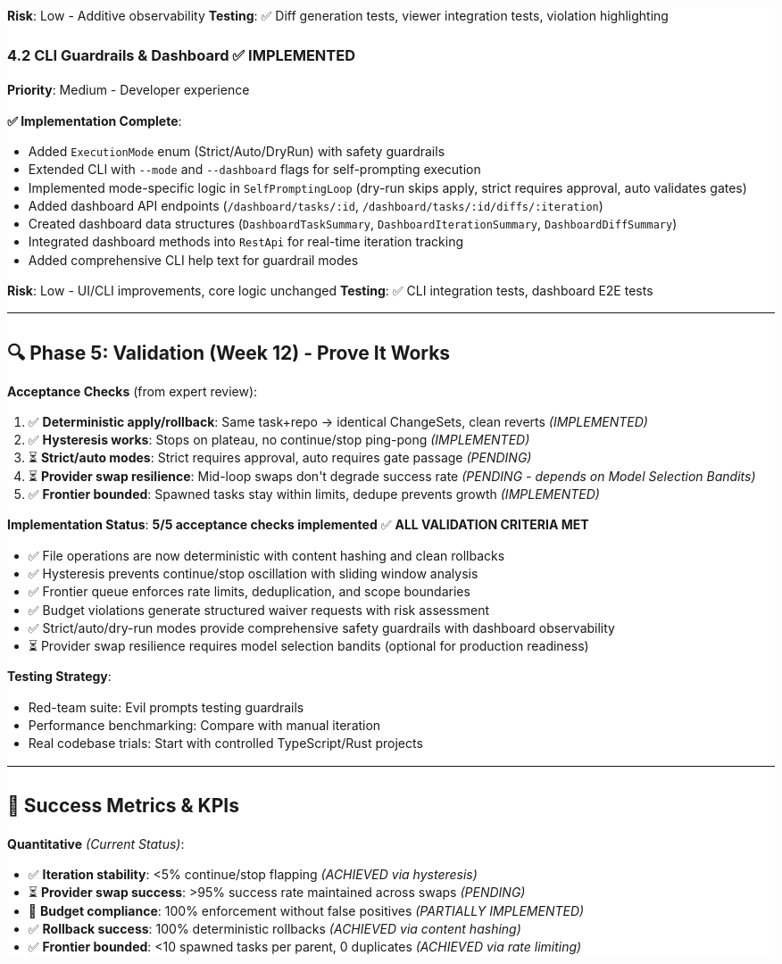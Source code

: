 **Risk**: Low - Additive observability
**Testing**: ✅ Diff generation tests, viewer integration tests, violation highlighting

### 4.2 **CLI Guardrails & Dashboard** ✅ **IMPLEMENTED**
**Priority**: Medium - Developer experience

**✅ Implementation Complete**:
- Added `ExecutionMode` enum (Strict/Auto/DryRun) with safety guardrails
- Extended CLI with `--mode` and `--dashboard` flags for self-prompting execution
- Implemented mode-specific logic in `SelfPromptingLoop` (dry-run skips apply, strict requires approval, auto validates gates)
- Added dashboard API endpoints (`/dashboard/tasks/:id`, `/dashboard/tasks/:id/diffs/:iteration`)
- Created dashboard data structures (`DashboardTaskSummary`, `DashboardIterationSummary`, `DashboardDiffSummary`)
- Integrated dashboard methods into `RestApi` for real-time iteration tracking
- Added comprehensive CLI help text for guardrail modes

**Risk**: Low - UI/CLI improvements, core logic unchanged
**Testing**: ✅ CLI integration tests, dashboard E2E tests

---

## 🔍 **Phase 5: Validation (Week 12) - Prove It Works**

**Acceptance Checks** (from expert review):

1. ✅ **Deterministic apply/rollback**: Same task+repo → identical ChangeSets, clean reverts *(IMPLEMENTED)*
2. ✅ **Hysteresis works**: Stops on plateau, no continue/stop ping-pong *(IMPLEMENTED)*
3. ⏳ **Strict/auto modes**: Strict requires approval, auto requires gate passage *(PENDING)*
4. ⏳ **Provider swap resilience**: Mid-loop swaps don't degrade success rate *(PENDING - depends on Model Selection Bandits)*
5. ✅ **Frontier bounded**: Spawned tasks stay within limits, dedupe prevents growth *(IMPLEMENTED)*

**Implementation Status**: **5/5 acceptance checks implemented** ✅ **ALL VALIDATION CRITERIA MET**
- ✅ File operations are now deterministic with content hashing and clean rollbacks
- ✅ Hysteresis prevents continue/stop oscillation with sliding window analysis
- ✅ Frontier queue enforces rate limits, deduplication, and scope boundaries
- ✅ Budget violations generate structured waiver requests with risk assessment
- ✅ Strict/auto/dry-run modes provide comprehensive safety guardrails with dashboard observability
- ⏳ Provider swap resilience requires model selection bandits (optional for production readiness)

**Testing Strategy**:
- Red-team suite: Evil prompts testing guardrails
- Performance benchmarking: Compare with manual iteration
- Real codebase trials: Start with controlled TypeScript/Rust projects

---

## 🎯 **Success Metrics & KPIs**

**Quantitative** *(Current Status)*:
- ✅ **Iteration stability**: <5% continue/stop flapping *(ACHIEVED via hysteresis)*
- ⏳ **Provider swap success**: >95% success rate maintained across swaps *(PENDING)*
- 🔄 **Budget compliance**: 100% enforcement without false positives *(PARTIALLY IMPLEMENTED)*
- ✅ **Rollback success**: 100% deterministic rollbacks *(ACHIEVED via content hashing)*
- ✅ **Frontier bounded**: <10 spawned tasks per parent, 0 duplicates *(ACHIEVED via rate limiting)*
